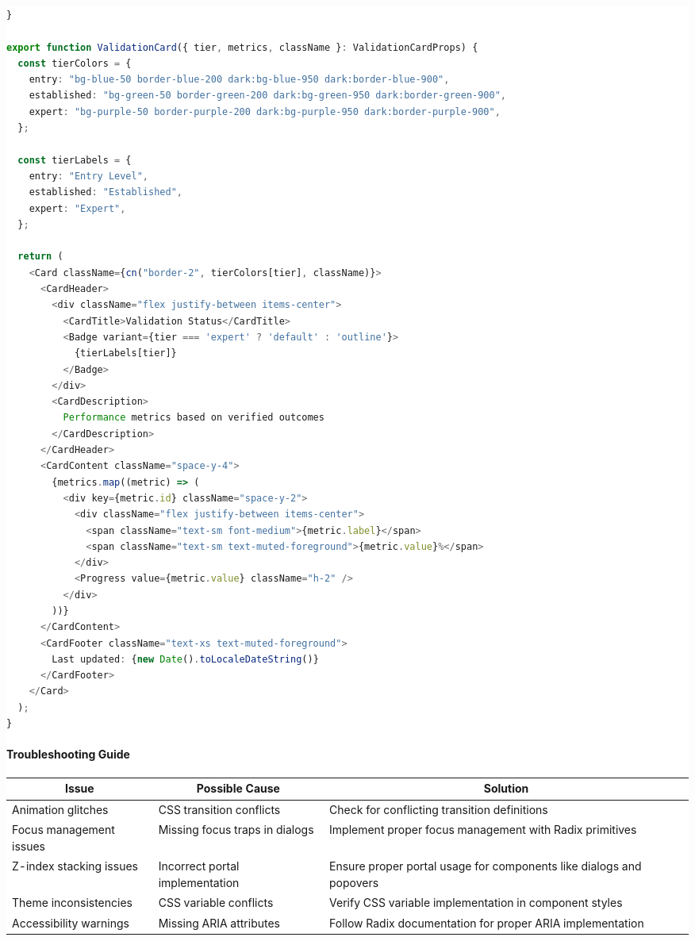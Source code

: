 ```typescript
}

export function ValidationCard({ tier, metrics, className }: ValidationCardProps) {
  const tierColors = {
    entry: "bg-blue-50 border-blue-200 dark:bg-blue-950 dark:border-blue-900",
    established: "bg-green-50 border-green-200 dark:bg-green-950 dark:border-green-900",
    expert: "bg-purple-50 border-purple-200 dark:bg-purple-950 dark:border-purple-900",
  };
  
  const tierLabels = {
    entry: "Entry Level",
    established: "Established",
    expert: "Expert",
  };
  
  return (
    <Card className={cn("border-2", tierColors[tier], className)}>
      <CardHeader>
        <div className="flex justify-between items-center">
          <CardTitle>Validation Status</CardTitle>
          <Badge variant={tier === 'expert' ? 'default' : 'outline'}>
            {tierLabels[tier]}
          </Badge>
        </div>
        <CardDescription>
          Performance metrics based on verified outcomes
        </CardDescription>
      </CardHeader>
      <CardContent className="space-y-4">
        {metrics.map((metric) => (
          <div key={metric.id} className="space-y-2">
            <div className="flex justify-between items-center">
              <span className="text-sm font-medium">{metric.label}</span>
              <span className="text-sm text-muted-foreground">{metric.value}%</span>
            </div>
            <Progress value={metric.value} className="h-2" />
          </div>
        ))}
      </CardContent>
      <CardFooter className="text-xs text-muted-foreground">
        Last updated: {new Date().toLocaleDateString()}
      </CardFooter>
    </Card>
  );
}
```

#### Troubleshooting Guide

| Issue | Possible Cause | Solution |
|-------|----------------|----------|
| Animation glitches | CSS transition conflicts | Check for conflicting transition definitions |
| Focus management issues | Missing focus traps in dialogs | Implement proper focus management with Radix primitives |
| Z-index stacking issues | Incorrect portal implementation | Ensure proper portal usage for components like dialogs and popovers |
| Theme inconsistencies | CSS variable conflicts | Verify CSS variable implementation in component styles |
| Accessibility warnings | Missing ARIA attributes | Follow Radix documentation for proper ARIA implementation |
